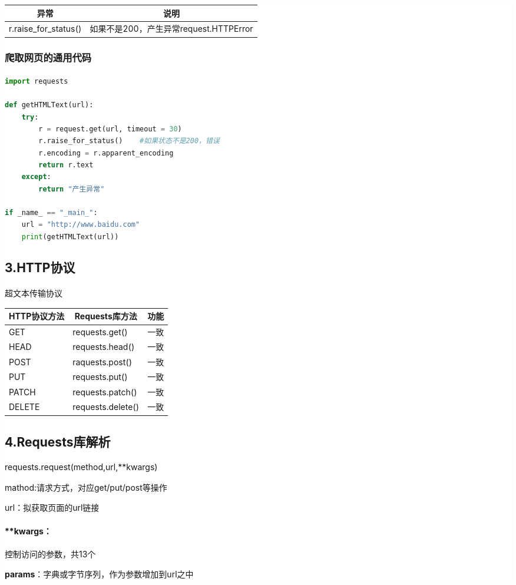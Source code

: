 | 异常                 | 说明                                   |
| -------------------- | -------------------------------------- |
| r.raise_for_status() | 如果不是200，产生异常request.HTTPError |

### 爬取网页的通用代码

```python
import requests

def getHTMLText(url):
	try:
        r = request.get(url, timeout = 30)
        r.raise_for_status()	#如果状态不是200，错误
        r.encoding = r.apparent_encoding
        return r.text
    except:
        return "产生异常"
    
if _name_ == "_main_":
    url = "http://www.baidu.com"
    print(getHTMLText(url))
```

## 3.HTTP协议

超文本传输协议

| HTTP协议方法 | Requests库方法    | 功能 |
| ------------ | ----------------- | ---- |
| GET          | requests.get()    | 一致 |
| HEAD         | requests.head()   | 一致 |
| POST         | raquests.post()   | 一致 |
| PUT          | requests.put()    | 一致 |
| PATCH        | requests.patch()  | 一致 |
| DELETE       | requests.delete() | 一致 |

## 4.Requests库解析

requests.request(method,url,**kwargs)

mathod:请求方式，对应get/put/post等操作

url：拟获取页面的url链接

#### **kwargs：

控制访问的参数，共13个

**params**：字典或字节序列，作为参数增加到url之中
